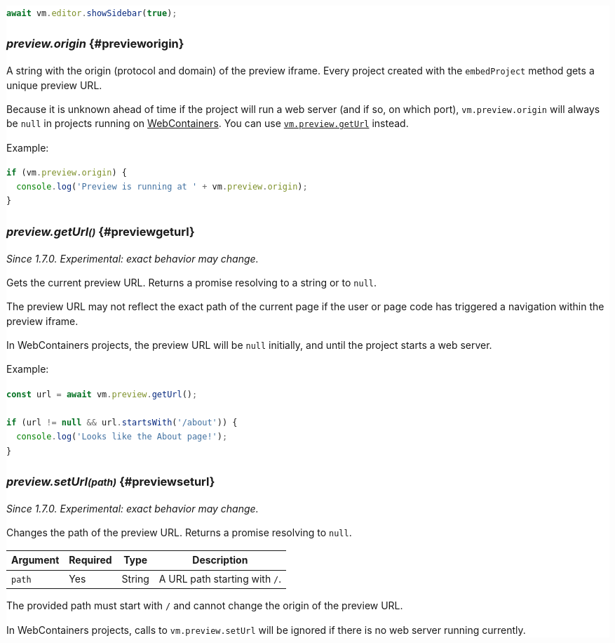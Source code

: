 ```js
await vm.editor.showSidebar(true);
```

### <var>preview.origin</var> {#previeworigin}

A string with the origin (protocol and domain) of the preview iframe. Every project created with the `embedProject` method gets a unique preview URL.

Because it is unknown ahead of time if the project will run a web server (and if so, on which port), `vm.preview.origin` will always be `null` in projects running on [WebContainers][env_docs]. You can use [`vm.preview.getUrl`](#previewgeturl) instead.

Example:

```js
if (vm.preview.origin) {
  console.log('Preview is running at ' + vm.preview.origin);
}
```

### <var>preview.getUrl<small>()</small></var> {#previewgeturl}

_Since 1.7.0. Experimental: exact behavior may change._

Gets the current preview URL. Returns a promise resolving to a string or to `null`.

The preview URL may not reflect the exact path of the current page if the user or page code has triggered a navigation within the preview iframe.

In WebContainers projects, the preview URL will be `null` initially, and until the project starts a web server.

Example:

```js
const url = await vm.preview.getUrl();

if (url != null && url.startsWith('/about')) {
  console.log('Looks like the About page!');
}
```

### <var>preview.setUrl<small>(path)</small></var> {#previewseturl}

_Since 1.7.0. Experimental: exact behavior may change._

Changes the path of the preview URL. Returns a promise resolving to `null`.

| Argument | Required | Type   | Description                   |
| -------- | -------- | ------ | ----------------------------- |
| `path`   | Yes      | String | A URL path starting with `/`. |

The provided path must start with `/` and cannot change the origin of the preview URL.

In WebContainers projects, calls to `vm.preview.setUrl` will be ignored if there is no web server running currently.


[env_docs]: /guides/user-guide/available-environments
[openfileoption]: /platform/api/javascript-sdk-options#openfileoption
[projectdependencies]: /platform/api/javascript-sdk-options#projectdependencies
[projectfiles]: /platform/api/javascript-sdk-options#projectfiles
[sdk_docs]: /platform/api/javascript-sdk
[uithemeoption]: /platform/api/javascript-sdk-options#uithemeoption
[uiviewoption]: /platform/api/javascript-sdk-options#uiviewoption